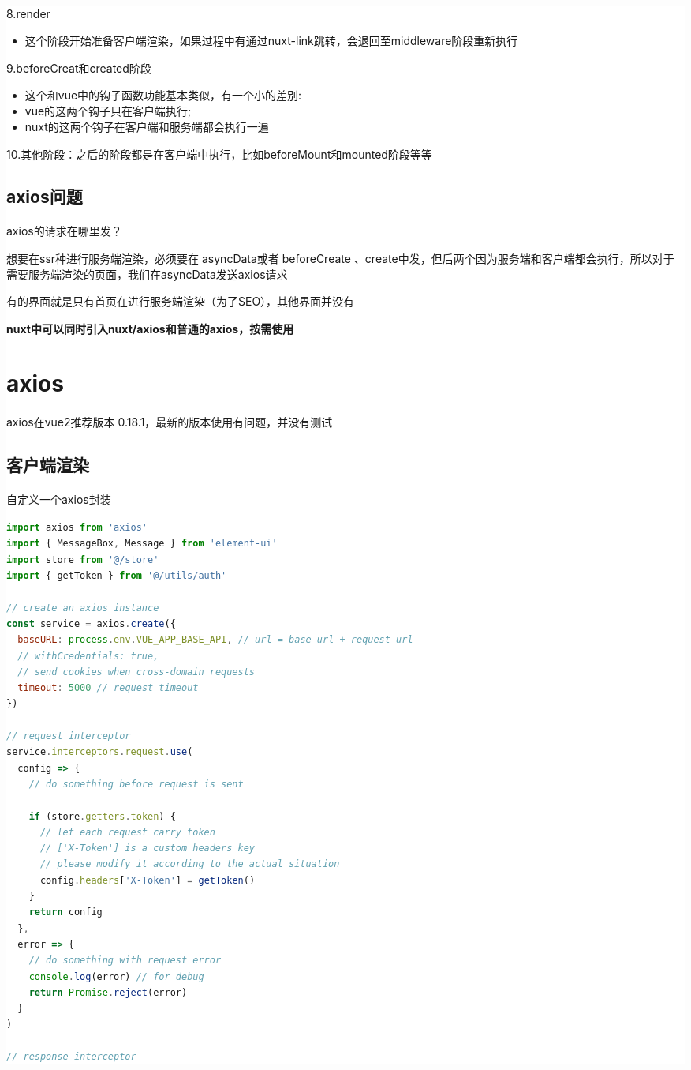 8.render

-   这个阶段开始准备客户端渲染，如果过程中有通过nuxt-link跳转，会退回至middleware阶段重新执行

9.beforeCreat和created阶段

-   这个和vue中的钩子函数功能基本类似，有一个小的差别:
-   vue的这两个钩子只在客户端执行;
-   nuxt的这两个钩子在客户端和服务端都会执行一遍

10.其他阶段：之后的阶段都是在客户端中执行，比如beforeMount和mounted阶段等等

## axios问题

axios的请求在哪里发？

想要在ssr种进行服务端渲染，必须要在 asyncData或者 beforeCreate 、create中发，但后两个因为服务端和客户端都会执行，所以对于需要服务端渲染的页面，我们在asyncData发送axios请求

有的界面就是只有首页在进行服务端渲染（为了SEO），其他界面并没有

**nuxt中可以同时引入nuxt/axios和普通的axios，按需使用**


# axios

axios在vue2推荐版本 0.18.1，最新的版本使用有问题，并没有测试

## 客户端渲染

自定义一个axios封装

```js
import axios from 'axios'  
import { MessageBox, Message } from 'element-ui'  
import store from '@/store'  
import { getToken } from '@/utils/auth'  
  
// create an axios instance  
const service = axios.create({  
  baseURL: process.env.VUE_APP_BASE_API, // url = base url + request url  
  // withCredentials: true, 
  // send cookies when cross-domain requests  
  timeout: 5000 // request timeout  
})  
  
// request interceptor  
service.interceptors.request.use(  
  config => {  
    // do something before request is sent  
  
    if (store.getters.token) {  
      // let each request carry token  
      // ['X-Token'] is a custom headers key      
      // please modify it according to the actual situation      
      config.headers['X-Token'] = getToken()  
    }  
    return config  
  },  
  error => {  
    // do something with request error  
    console.log(error) // for debug  
    return Promise.reject(error)  
  }  
)  
  
// response interceptor  
```